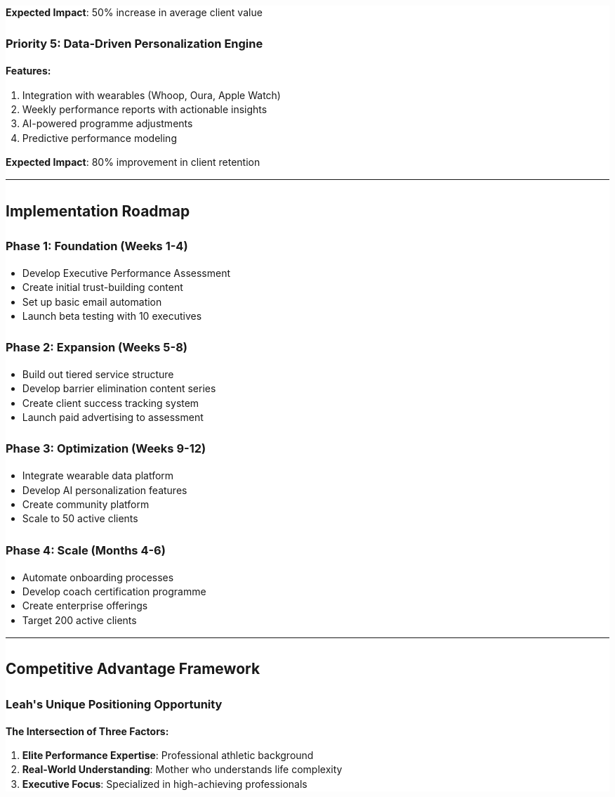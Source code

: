 **Expected Impact**: 50% increase in average client value

### Priority 5: Data-Driven Personalization Engine
**Features:**
1. Integration with wearables (Whoop, Oura, Apple Watch)
2. Weekly performance reports with actionable insights
3. AI-powered programme adjustments
4. Predictive performance modeling

**Expected Impact**: 80% improvement in client retention

---

## Implementation Roadmap

### Phase 1: Foundation (Weeks 1-4)
- Develop Executive Performance Assessment
- Create initial trust-building content
- Set up basic email automation
- Launch beta testing with 10 executives

### Phase 2: Expansion (Weeks 5-8)
- Build out tiered service structure
- Develop barrier elimination content series
- Create client success tracking system
- Launch paid advertising to assessment

### Phase 3: Optimization (Weeks 9-12)
- Integrate wearable data platform
- Develop AI personalization features
- Create community platform
- Scale to 50 active clients

### Phase 4: Scale (Months 4-6)
- Automate onboarding processes
- Develop coach certification programme
- Create enterprise offerings
- Target 200 active clients

---

## Competitive Advantage Framework

### Leah's Unique Positioning Opportunity

**The Intersection of Three Factors:**
1. **Elite Performance Expertise**: Professional athletic background
2. **Real-World Understanding**: Mother who understands life complexity
3. **Executive Focus**: Specialized in high-achieving professionals
